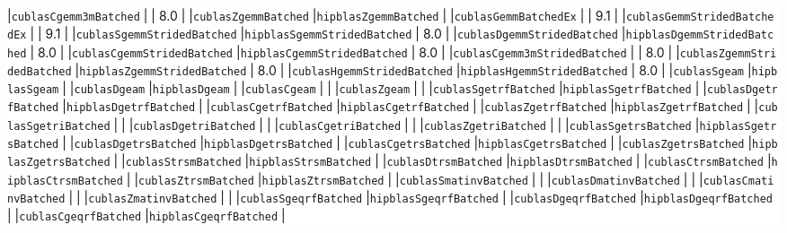 |`cublasCgemm3mBatched`                                     |                                                 | 8.0              |
|`cublasZgemmBatched`                                       |`hipblasZgemmBatched`                            |
|`cublasGemmBatchedEx`                                      |                                                 | 9.1              |
|`cublasGemmStridedBatchedEx`                               |                                                 | 9.1              |
|`cublasSgemmStridedBatched`                                |`hipblasSgemmStridedBatched`                     | 8.0              |
|`cublasDgemmStridedBatched`                                |`hipblasDgemmStridedBatched`                     | 8.0              |
|`cublasCgemmStridedBatched`                                |`hipblasCgemmStridedBatched`                     | 8.0              |
|`cublasCgemm3mStridedBatched`                              |                                                 | 8.0              |
|`cublasZgemmStridedBatched`                                |`hipblasZgemmStridedBatched`                     | 8.0              |
|`cublasHgemmStridedBatched`                                |`hipblasHgemmStridedBatched`                     | 8.0              |
|`cublasSgeam`                                              |`hipblasSgeam`                                   |
|`cublasDgeam`                                              |`hipblasDgeam`                                   |
|`cublasCgeam`                                              |                                                 |
|`cublasZgeam`                                              |                                                 |
|`cublasSgetrfBatched`                                      |`hipblasSgetrfBatched`                           |
|`cublasDgetrfBatched`                                      |`hipblasDgetrfBatched`                           |
|`cublasCgetrfBatched`                                      |`hipblasCgetrfBatched`                           |
|`cublasZgetrfBatched`                                      |`hipblasZgetrfBatched`                           |
|`cublasSgetriBatched`                                      |                                                 |
|`cublasDgetriBatched`                                      |                                                 |
|`cublasCgetriBatched`                                      |                                                 |
|`cublasZgetriBatched`                                      |                                                 |
|`cublasSgetrsBatched`                                      |`hipblasSgetrsBatched`                           |
|`cublasDgetrsBatched`                                      |`hipblasDgetrsBatched`                           |
|`cublasCgetrsBatched`                                      |`hipblasCgetrsBatched`                           |
|`cublasZgetrsBatched`                                      |`hipblasZgetrsBatched`                           |
|`cublasStrsmBatched`                                       |`hipblasStrsmBatched`                            |
|`cublasDtrsmBatched`                                       |`hipblasDtrsmBatched`                            |
|`cublasCtrsmBatched`                                       |`hipblasCtrsmBatched`                            |
|`cublasZtrsmBatched`                                       |`hipblasZtrsmBatched`                            |
|`cublasSmatinvBatched`                                     |                                                 |
|`cublasDmatinvBatched`                                     |                                                 |
|`cublasCmatinvBatched`                                     |                                                 |
|`cublasZmatinvBatched`                                     |                                                 |
|`cublasSgeqrfBatched`                                      |`hipblasSgeqrfBatched`                           |
|`cublasDgeqrfBatched`                                      |`hipblasDgeqrfBatched`                           |
|`cublasCgeqrfBatched`                                      |`hipblasCgeqrfBatched`                           |